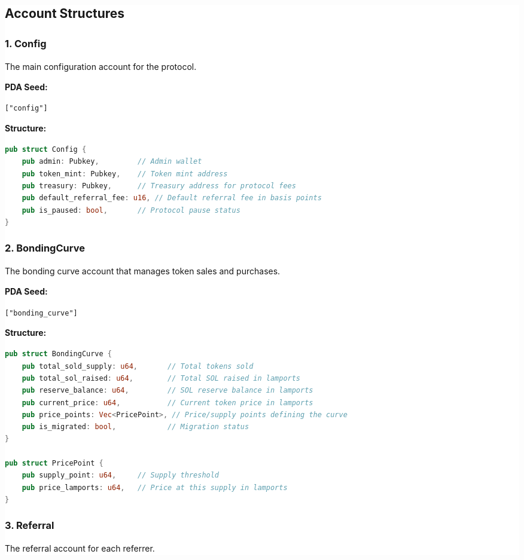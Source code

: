 ## Account Structures

### 1. Config

The main configuration account for the protocol.

**PDA Seed:**

```
["config"]
```

**Structure:**

```rust
pub struct Config {
    pub admin: Pubkey,         // Admin wallet
    pub token_mint: Pubkey,    // Token mint address
    pub treasury: Pubkey,      // Treasury address for protocol fees
    pub default_referral_fee: u16, // Default referral fee in basis points
    pub is_paused: bool,       // Protocol pause status
}
```

### 2. BondingCurve

The bonding curve account that manages token sales and purchases.

**PDA Seed:**

```
["bonding_curve"]
```

**Structure:**

```rust
pub struct BondingCurve {
    pub total_sold_supply: u64,       // Total tokens sold
    pub total_sol_raised: u64,        // Total SOL raised in lamports
    pub reserve_balance: u64,         // SOL reserve balance in lamports
    pub current_price: u64,           // Current token price in lamports
    pub price_points: Vec<PricePoint>, // Price/supply points defining the curve
    pub is_migrated: bool,            // Migration status
}

pub struct PricePoint {
    pub supply_point: u64,     // Supply threshold
    pub price_lamports: u64,   // Price at this supply in lamports
}
```

### 3. Referral

The referral account for each referrer.
